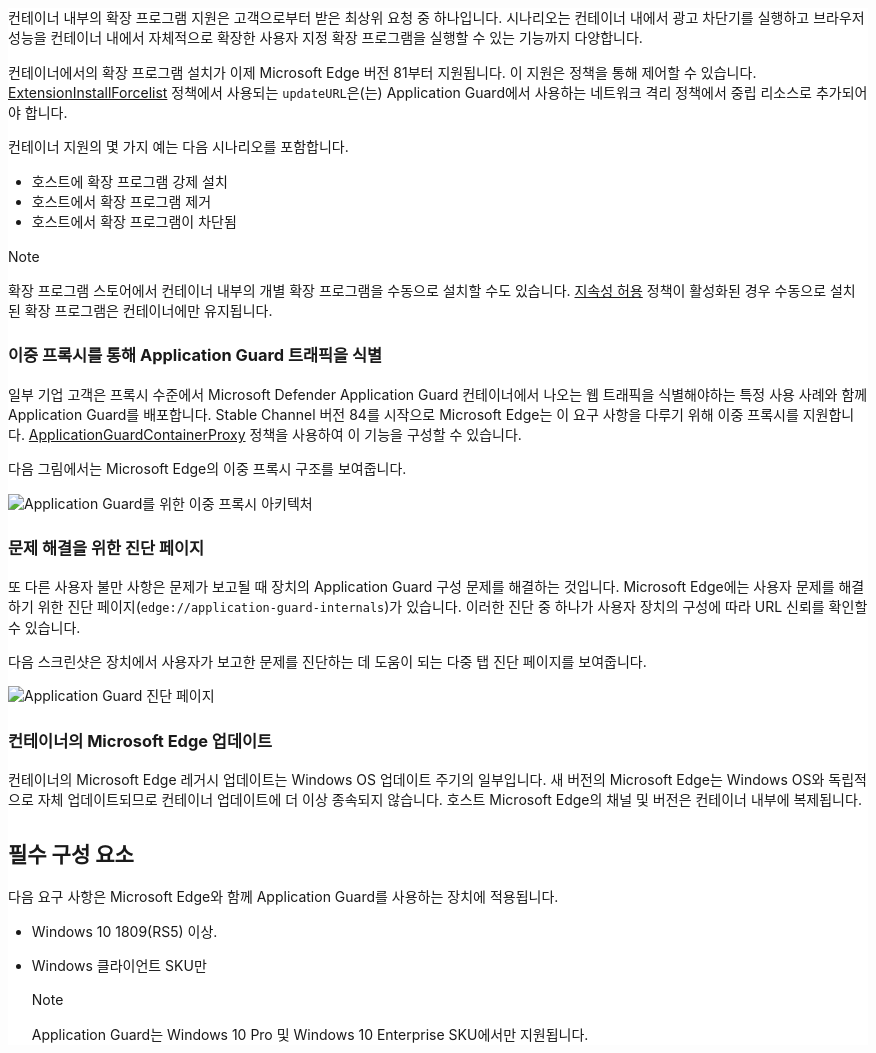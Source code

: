 컨테이너 내부의 확장 프로그램 지원은 고객으로부터 받은 최상위 요청 중 하나입니다. 시나리오는 컨테이너 내에서 광고 차단기를 실행하고 브라우저 성능을 컨테이너 내에서 자체적으로 확장한 사용자 지정 확장 프로그램을 실행할 수 있는 기능까지 다양합니다.

컨테이너에서의 확장 프로그램 설치가 이제 Microsoft Edge 버전 81부터 지원됩니다. 이 지원은 정책을 통해 제어할 수 있습니다. [ExtensionInstallForcelist](./microsoft-edge-policies.md#extensioninstallforcelist) 정책에서 사용되는 `updateURL`은(는) Application Guard에서 사용하는 네트워크 격리 정책에서 중립 리소스로 추가되어야 합니다.

컨테이너 지원의 몇 가지 예는 다음 시나리오를 포함합니다.

- 호스트에 확장 프로그램 강제 설치
- 호스트에서 확장 프로그램 제거
- 호스트에서 확장 프로그램이 차단됨

> [!NOTE]
> 확장 프로그램 스토어에서 컨테이너 내부의 개별 확장 프로그램을 수동으로 설치할 수도 있습니다. [지속성 허용](/windows/security/threat-protection/microsoft-defender-application-guard/configure-md-app-guard#application-specific-settings) 정책이 활성화된 경우 수동으로 설치된 확장 프로그램은 컨테이너에만 유지됩니다.

### <a name="identifying-application-guard-traffic-via-dual-proxy"></a>이중 프록시를 통해 Application Guard 트래픽을 식별

일부 기업 고객은 프록시 수준에서 Microsoft Defender Application Guard 컨테이너에서 나오는 웹 트래픽을 식별해야하는 특정 사용 사례와 함께 Application Guard를 배포합니다. Stable Channel 버전 84를 시작으로 Microsoft Edge는 이 요구 사항을 다루기 위해 이중 프록시를 지원합니다. [ApplicationGuardContainerProxy](./microsoft-edge-policies.md#applicationguardcontainerproxy) 정책을 사용하여 이 기능을 구성할 수 있습니다.

다음 그림에서는 Microsoft Edge의 이중 프록시 구조를 보여줍니다.

![Application Guard를 위한 이중 프록시 아키텍처](media/microsoft-edge-security-windows-defender-application-guard/wd-application-guard-dual-proxy.png)

### <a name="diagnostic-page-for-troubleshooting"></a>문제 해결을 위한 진단 페이지

또 다른 사용자 불만 사항은 문제가 보고될 때 장치의 Application Guard 구성 문제를 해결하는 것입니다. Microsoft Edge에는 사용자 문제를 해결하기 위한 진단 페이지(`edge://application-guard-internals`)가 있습니다. 이러한 진단 중 하나가 사용자 장치의 구성에 따라 URL 신뢰를 확인할 수 있습니다.

다음 스크린샷은 장치에서 사용자가 보고한 문제를 진단하는 데 도움이 되는 다중 탭 진단 페이지를 보여줍니다.

![Application Guard 진단 페이지](media/microsoft-edge-security-windows-defender-application-guard/wd-application-guard-2.png)

### <a name="microsoft-edge-updates-in-the-container"></a>컨테이너의 Microsoft Edge 업데이트

컨테이너의 Microsoft Edge 레거시 업데이트는 Windows OS 업데이트 주기의 일부입니다. 새 버전의 Microsoft Edge는 Windows OS와 독립적으로 자체 업데이트되므로 컨테이너 업데이트에 더 이상 종속되지 않습니다. 호스트 Microsoft Edge의 채널 및 버전은 컨테이너 내부에 복제됩니다.

## <a name="prerequisites"></a>필수 구성 요소

다음 요구 사항은 Microsoft Edge와 함께 Application Guard를 사용하는 장치에 적용됩니다.

- Windows 10 1809(RS5) 이상.
- Windows 클라이언트 SKU만

  > [!NOTE]
  > Application Guard는 Windows 10 Pro 및 Windows 10 Enterprise SKU에서만 지원됩니다.
